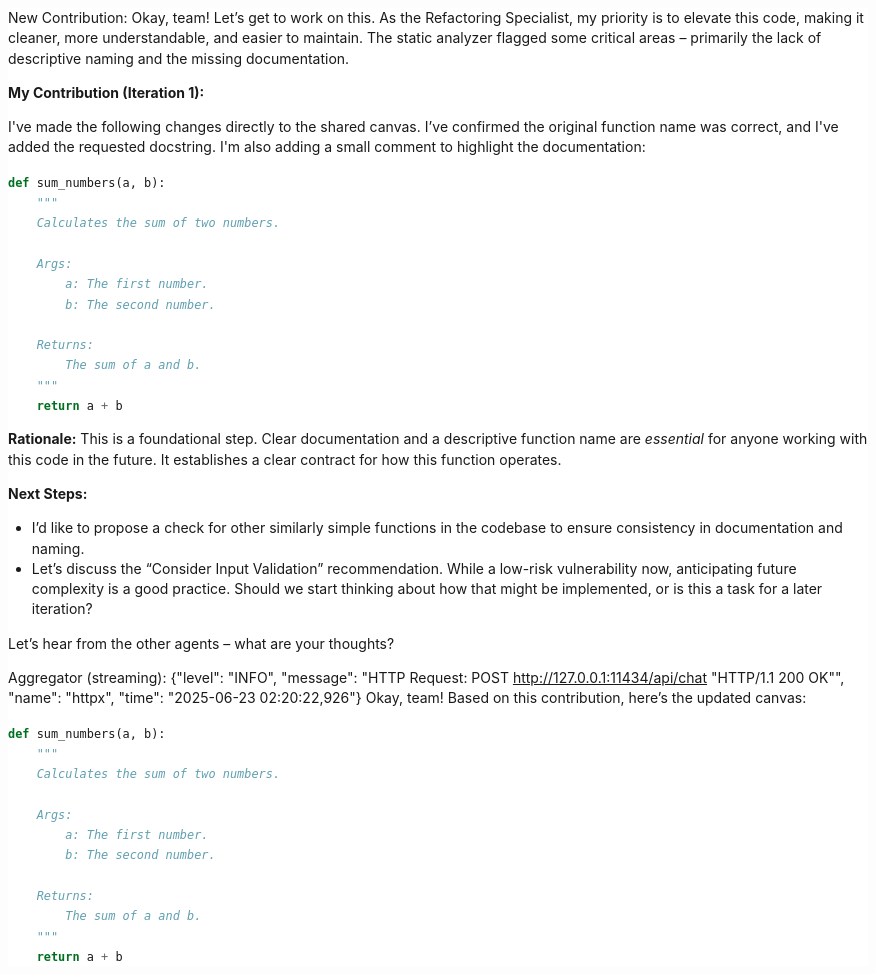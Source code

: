 
New Contribution:
Okay, team! Let’s get to work on this. As the Refactoring Specialist, my priority is to elevate this code, making it cleaner, more understandable, and easier to maintain. The static analyzer flagged some critical areas – primarily the lack of descriptive naming and the missing documentation.

**My Contribution (Iteration 1):**

I've made the following changes directly to the shared canvas. I’ve confirmed the original function name was correct, and I've added the requested docstring. I'm also adding a small comment to highlight the documentation:

```python
def sum_numbers(a, b):
    """
    Calculates the sum of two numbers.

    Args:
        a: The first number.
        b: The second number.

    Returns:
        The sum of a and b.
    """
    return a + b
```

**Rationale:** This is a foundational step.  Clear documentation and a descriptive function name are *essential* for anyone working with this code in the future. It establishes a clear contract for how this function operates.

**Next Steps:**

*   I’d like to propose a check for other similarly simple functions in the codebase to ensure consistency in documentation and naming.
*   Let’s discuss the “Consider Input Validation” recommendation.  While a low-risk vulnerability now, anticipating future complexity is a good practice.  Should we start thinking about how that might be implemented, or is this a task for a later iteration?

Let’s hear from the other agents – what are your thoughts?


Aggregator (streaming):
{"level": "INFO", "message": "HTTP Request: POST http://127.0.0.1:11434/api/chat \"HTTP/1.1 200 OK\"", "name": "httpx", "time": "2025-06-23 02:20:22,926"}
Okay, team! Based on this contribution, here’s the updated canvas:

```python
def sum_numbers(a, b):
    """
    Calculates the sum of two numbers.

    Args:
        a: The first number.
        b: The second number.

    Returns:
        The sum of a and b.
    """
    return a + b
```
